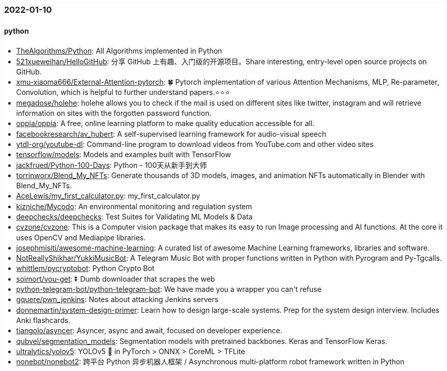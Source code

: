 ### 2022-01-10

#### python
* [TheAlgorithms/Python](https://github.com/TheAlgorithms/Python): All Algorithms implemented in Python
* [521xueweihan/HelloGitHub](https://github.com/521xueweihan/HelloGitHub): 分享 GitHub 上有趣、入门级的开源项目。Share interesting, entry-level open source projects on GitHub.
* [xmu-xiaoma666/External-Attention-pytorch](https://github.com/xmu-xiaoma666/External-Attention-pytorch): 🍀 Pytorch implementation of various Attention Mechanisms, MLP, Re-parameter, Convolution, which is helpful to further understand papers.⭐⭐⭐
* [megadose/holehe](https://github.com/megadose/holehe): holehe allows you to check if the mail is used on different sites like twitter, instagram and will retrieve information on sites with the forgotten password function.
* [oppia/oppia](https://github.com/oppia/oppia): A free, online learning platform to make quality education accessible for all.
* [facebookresearch/av_hubert](https://github.com/facebookresearch/av_hubert): A self-supervised learning framework for audio-visual speech
* [ytdl-org/youtube-dl](https://github.com/ytdl-org/youtube-dl): Command-line program to download videos from YouTube.com and other video sites
* [tensorflow/models](https://github.com/tensorflow/models): Models and examples built with TensorFlow
* [jackfrued/Python-100-Days](https://github.com/jackfrued/Python-100-Days): Python - 100天从新手到大师
* [torrinworx/Blend_My_NFTs](https://github.com/torrinworx/Blend_My_NFTs): Generate thousands of 3D models, images, and animation NFTs automatically in Blender with Blend_My_NFTs.
* [AceLewis/my_first_calculator.py](https://github.com/AceLewis/my_first_calculator.py): my_first_calculator.py
* [kizniche/Mycodo](https://github.com/kizniche/Mycodo): An environmental monitoring and regulation system
* [deepchecks/deepchecks](https://github.com/deepchecks/deepchecks): Test Suites for Validating ML Models & Data
* [cvzone/cvzone](https://github.com/cvzone/cvzone): This is a Computer vision package that makes its easy to run Image processing and AI functions. At the core it uses OpenCV and Mediapipe libraries.
* [josephmisiti/awesome-machine-learning](https://github.com/josephmisiti/awesome-machine-learning): A curated list of awesome Machine Learning frameworks, libraries and software.
* [NotReallyShikhar/YukkiMusicBot](https://github.com/NotReallyShikhar/YukkiMusicBot): A Telegram Music Bot with proper functions written in Python with Pyrogram and Py-Tgcalls.
* [whittlem/pycryptobot](https://github.com/whittlem/pycryptobot): Python Crypto Bot
* [soimort/you-get](https://github.com/soimort/you-get): ⏬ Dumb downloader that scrapes the web
* [python-telegram-bot/python-telegram-bot](https://github.com/python-telegram-bot/python-telegram-bot): We have made you a wrapper you can't refuse
* [gquere/pwn_jenkins](https://github.com/gquere/pwn_jenkins): Notes about attacking Jenkins servers
* [donnemartin/system-design-primer](https://github.com/donnemartin/system-design-primer): Learn how to design large-scale systems. Prep for the system design interview. Includes Anki flashcards.
* [tiangolo/asyncer](https://github.com/tiangolo/asyncer): Asyncer, async and await, focused on developer experience.
* [qubvel/segmentation_models](https://github.com/qubvel/segmentation_models): Segmentation models with pretrained backbones. Keras and TensorFlow Keras.
* [ultralytics/yolov5](https://github.com/ultralytics/yolov5): YOLOv5 🚀 in PyTorch > ONNX > CoreML > TFLite
* [nonebot/nonebot2](https://github.com/nonebot/nonebot2): 跨平台 Python 异步机器人框架 / Asynchronous multi-platform robot framework written in Python
